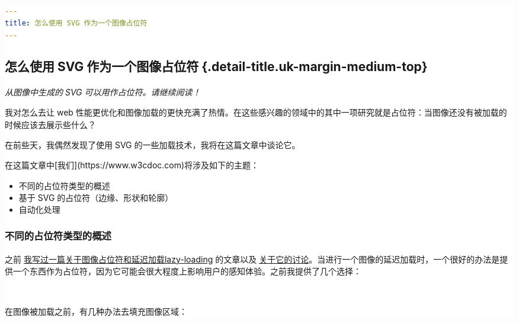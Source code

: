 ```yaml
---
title: 怎么使用 SVG 作为一个图像占位符
---
```

## 怎么使用 SVG 作为一个图像占位符 {.detail-title.uk-margin-medium-top}

<div class="markdown-body">
  <p>
    <em>从图像中生成的 SVG 可以用作占位符。请继续阅读！</em>
  </p>
  
  <p>
    我对怎么去让 web 性能更优化和图像加载的更快充满了热情。在这些感兴趣的领域中的其中一项研究就是占位符：当图像还没有被加载的时候应该去展示些什么？
  </p>
  
  <p>
    在前些天，我偶然发现了使用 SVG 的一些加载技术，我将在这篇文章中谈论它。
  </p>
  
  <p>
    在这篇文章中[我们](https://www.w3cdoc.com)将涉及如下的主题：
  </p>
  
  <ul>
    <li>
      不同的占位符类型的概述
    </li>
    <li>
      基于 SVG 的占位符（边缘、形状和轮廓）
    </li>
    <li>
      自动化处理
    </li>
  </ul>
  
  <h3>
    不同的占位符类型的概述
  </h3>
  
  <p>
    之前 <a href="https://medium.com/@jmperezperez/lazy-loading-images-on-the-web-to-improve-loading-time-and-saving-bandwidth-ec988b710290">我写过一篇关于图像占位符和延迟加载lazy-loading</a> 的文章以及 <a href="https://www.youtube.com/watch?v=szmVNOnkwoU">关于它的讨论</a>。当进行一个图像的延迟加载时，一个很好的办法是提供一个东西作为占位符，因为它可能会很大程度上影响用户的感知体验。之前我提供了几个选择：
  </p>
  
  <p>
    <a href="https://camo.githubusercontent.com/d8455dd55fbb1f49ecc08258069dc3a72fb5fa71/68747470733a2f2f63646e2d696d616765732d312e6d656469756d2e636f6d2f6d61782f313536332f302a6a6c4d4d313434764168482d3062456e2e706e67"><img src="https://haomou.oss-cn-beijing.aliyuncs.com/upload/2020/10/t016f3f1bf633008650.png?x-oss-process=image/quality,q_10/resize,m_lfit,w_200" data-src="https://haomou.oss-cn-beijing.aliyuncs.com/upload/2020/10/t016f3f1bf633008650.png?x-oss-process=image/format,webp" alt="" /></a>
  </p>
  
  <p>
    在图像被加载之前，有几种办法去填充图像区域：
  </p>
  